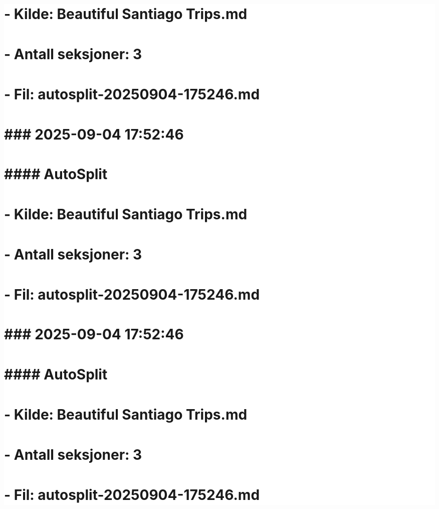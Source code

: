 # \- Kilde: Beautiful Santiago Trips.md

# \- Antall seksjoner: 3

# \- Fil: autosplit-20250904-175246.md

#

#

#

#

# \### 2025-09-04 17:52:46

# \#### AutoSplit

# \- Kilde: Beautiful Santiago Trips.md

# \- Antall seksjoner: 3

# \- Fil: autosplit-20250904-175246.md

#

#

#

#

# \### 2025-09-04 17:52:46

# \#### AutoSplit

# \- Kilde: Beautiful Santiago Trips.md

# \- Antall seksjoner: 3

# \- Fil: autosplit-20250904-175246.md
